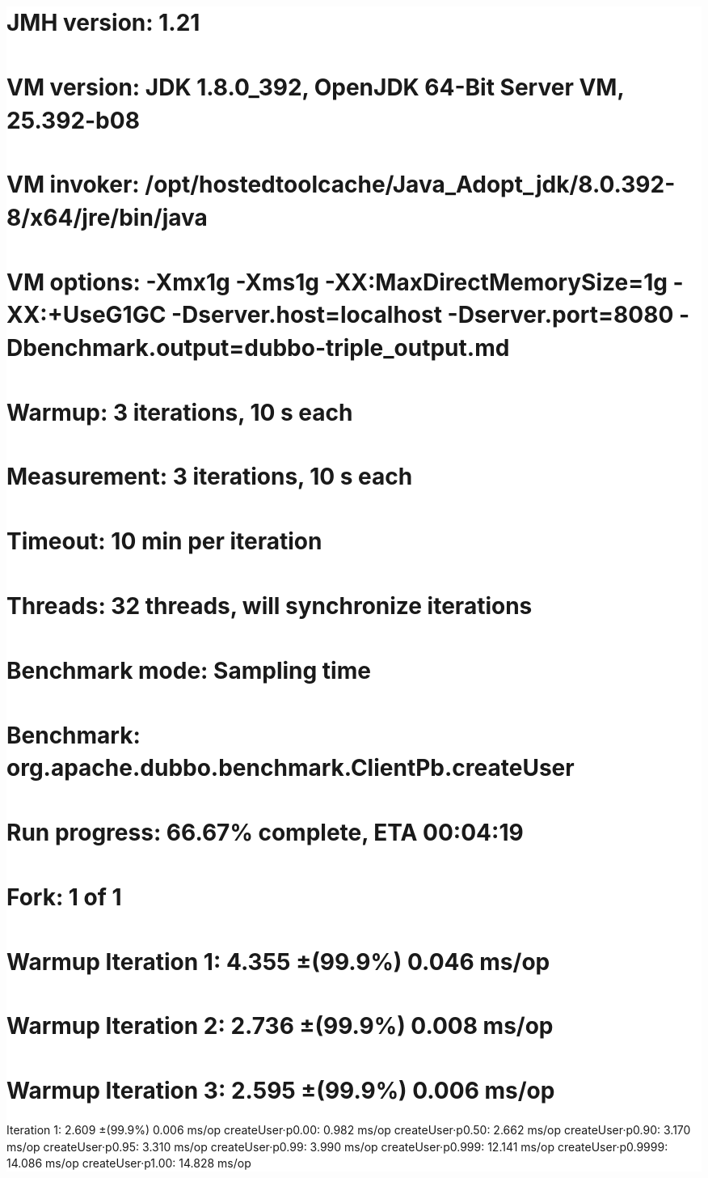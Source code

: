 
# JMH version: 1.21
# VM version: JDK 1.8.0_392, OpenJDK 64-Bit Server VM, 25.392-b08
# VM invoker: /opt/hostedtoolcache/Java_Adopt_jdk/8.0.392-8/x64/jre/bin/java
# VM options: -Xmx1g -Xms1g -XX:MaxDirectMemorySize=1g -XX:+UseG1GC -Dserver.host=localhost -Dserver.port=8080 -Dbenchmark.output=dubbo-triple_output.md
# Warmup: 3 iterations, 10 s each
# Measurement: 3 iterations, 10 s each
# Timeout: 10 min per iteration
# Threads: 32 threads, will synchronize iterations
# Benchmark mode: Sampling time
# Benchmark: org.apache.dubbo.benchmark.ClientPb.createUser

# Run progress: 66.67% complete, ETA 00:04:19
# Fork: 1 of 1
# Warmup Iteration   1: 4.355 ±(99.9%) 0.046 ms/op
# Warmup Iteration   2: 2.736 ±(99.9%) 0.008 ms/op
# Warmup Iteration   3: 2.595 ±(99.9%) 0.006 ms/op
Iteration   1: 2.609 ±(99.9%) 0.006 ms/op
                 createUser·p0.00:   0.982 ms/op
                 createUser·p0.50:   2.662 ms/op
                 createUser·p0.90:   3.170 ms/op
                 createUser·p0.95:   3.310 ms/op
                 createUser·p0.99:   3.990 ms/op
                 createUser·p0.999:  12.141 ms/op
                 createUser·p0.9999: 14.086 ms/op
                 createUser·p1.00:   14.828 ms/op
